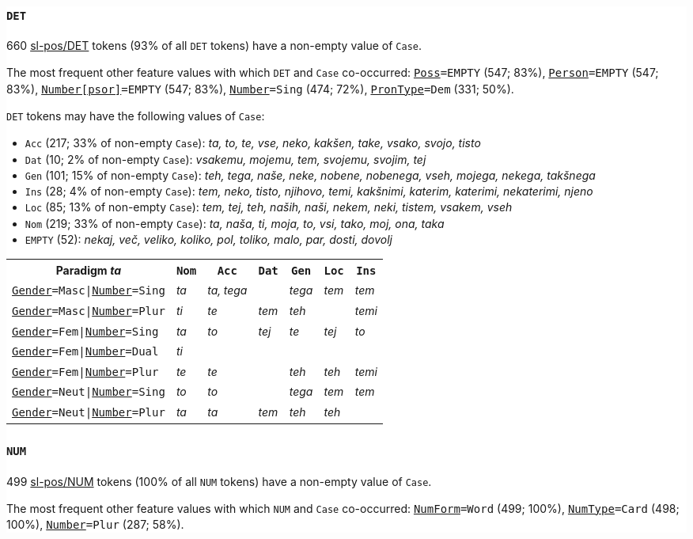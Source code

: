 
### `DET`

660 [sl-pos/DET]() tokens (93% of all `DET` tokens) have a non-empty value of `Case`.

The most frequent other feature values with which `DET` and `Case` co-occurred: <tt><a href="Poss.html">Poss</a>=EMPTY</tt> (547; 83%), <tt><a href="Person.html">Person</a>=EMPTY</tt> (547; 83%), <tt><a href="Number[psor].html">Number[psor]</a>=EMPTY</tt> (547; 83%), <tt><a href="Number.html">Number</a>=Sing</tt> (474; 72%), <tt><a href="PronType.html">PronType</a>=Dem</tt> (331; 50%).

`DET` tokens may have the following values of `Case`:

* `Acc` (217; 33% of non-empty `Case`): <em>ta, to, te, vse, neko, kakšen, take, vsako, svojo, tisto</em>
* `Dat` (10; 2% of non-empty `Case`): <em>vsakemu, mojemu, tem, svojemu, svojim, tej</em>
* `Gen` (101; 15% of non-empty `Case`): <em>teh, tega, naše, neke, nobene, nobenega, vseh, mojega, nekega, takšnega</em>
* `Ins` (28; 4% of non-empty `Case`): <em>tem, neko, tisto, njihovo, temi, kakšnimi, katerim, katerimi, nekaterimi, njeno</em>
* `Loc` (85; 13% of non-empty `Case`): <em>tem, tej, teh, naših, naši, nekem, neki, tistem, vsakem, vseh</em>
* `Nom` (219; 33% of non-empty `Case`): <em>ta, naša, ti, moja, to, vsi, tako, moj, ona, taka</em>
* `EMPTY` (52): <em>nekaj, več, veliko, koliko, pol, toliko, malo, par, dosti, dovolj</em>

<table>
  <tr><th>Paradigm <i>ta</i></th><th><tt>Nom</tt></th><th><tt>Acc</tt></th><th><tt>Dat</tt></th><th><tt>Gen</tt></th><th><tt>Loc</tt></th><th><tt>Ins</tt></th></tr>
  <tr><td><tt><a href="Gender.html">Gender</a>=Masc|<a href="Number.html">Number</a>=Sing</tt></td><td><em>ta</em></td><td><em>ta, tega</em></td><td></td><td><em>tega</em></td><td><em>tem</em></td><td><em>tem</em></td></tr>
  <tr><td><tt><a href="Gender.html">Gender</a>=Masc|<a href="Number.html">Number</a>=Plur</tt></td><td><em>ti</em></td><td><em>te</em></td><td><em>tem</em></td><td><em>teh</em></td><td></td><td><em>temi</em></td></tr>
  <tr><td><tt><a href="Gender.html">Gender</a>=Fem|<a href="Number.html">Number</a>=Sing</tt></td><td><em>ta</em></td><td><em>to</em></td><td><em>tej</em></td><td><em>te</em></td><td><em>tej</em></td><td><em>to</em></td></tr>
  <tr><td><tt><a href="Gender.html">Gender</a>=Fem|<a href="Number.html">Number</a>=Dual</tt></td><td><em>ti</em></td><td></td><td></td><td></td><td></td><td></td></tr>
  <tr><td><tt><a href="Gender.html">Gender</a>=Fem|<a href="Number.html">Number</a>=Plur</tt></td><td><em>te</em></td><td><em>te</em></td><td></td><td><em>teh</em></td><td><em>teh</em></td><td><em>temi</em></td></tr>
  <tr><td><tt><a href="Gender.html">Gender</a>=Neut|<a href="Number.html">Number</a>=Sing</tt></td><td><em>to</em></td><td><em>to</em></td><td></td><td><em>tega</em></td><td><em>tem</em></td><td><em>tem</em></td></tr>
  <tr><td><tt><a href="Gender.html">Gender</a>=Neut|<a href="Number.html">Number</a>=Plur</tt></td><td><em>ta</em></td><td><em>ta</em></td><td><em>tem</em></td><td><em>teh</em></td><td><em>teh</em></td><td></td></tr>
</table>

### `NUM`

499 [sl-pos/NUM]() tokens (100% of all `NUM` tokens) have a non-empty value of `Case`.

The most frequent other feature values with which `NUM` and `Case` co-occurred: <tt><a href="NumForm.html">NumForm</a>=Word</tt> (499; 100%), <tt><a href="NumType.html">NumType</a>=Card</tt> (498; 100%), <tt><a href="Number.html">Number</a>=Plur</tt> (287; 58%).
